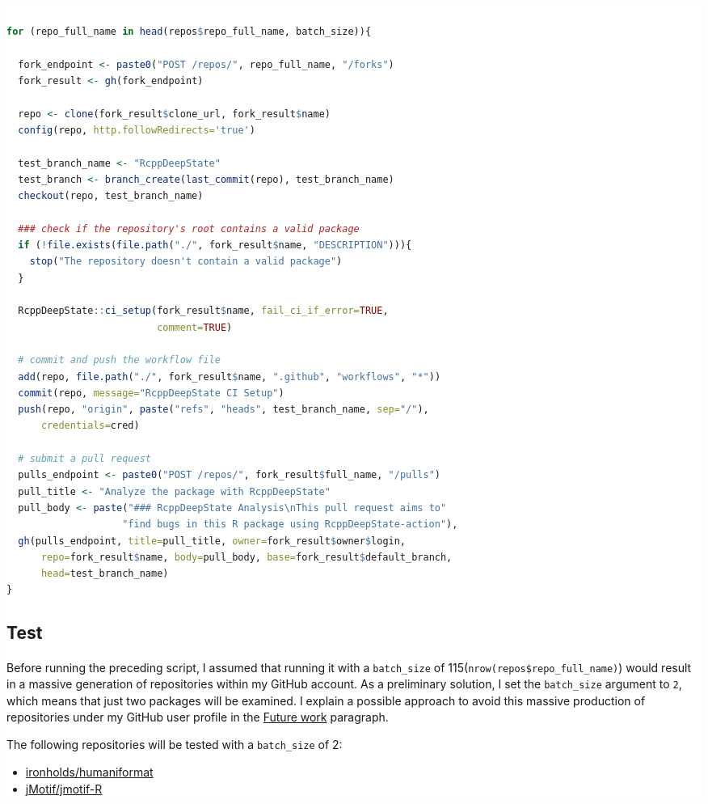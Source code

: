 ```R

for (repo_full_name in head(repos$repo_full_name, batch_size)){
  
  fork_endpoint <- paste0("POST /repos/", repo_full_name, "/forks")
  fork_result <- gh(fork_endpoint)

  repo <- clone(fork_result$clone_url, fork_result$name)
  config(repo, http.followRedirects='true')

  test_branch_name <- "RcppDeepState"
  test_branch <- branch_create(last_commit(repo), test_branch_name)
  checkout(repo, test_branch_name)

  ### check if the repository's root contains a valid package
  if (!file.exists(file.path("./", fork_result$name, "DESCRIPTION"))){
    stop("The repository doesn't contain a valid package")
  }
  
  RcppDeepState::ci_setup(fork_result$name, fail_ci_if_error=TRUE,
                          comment=TRUE)

  # commit and push the workflow file
  add(repo, file.path("./", fork_result$name, ".github", "workflows", "*"))
  commit(repo, message="RcppDeepState CI Setup")
  push(repo, "origin", paste("refs", "heads", test_branch_name, sep="/"),
      credentials=cred)

  # submit a pull request  
  pulls_endpoint <- paste0("POST /repos/", fork_result$full_name, "/pulls")
  pull_title <- "Analyze the package with RcppDeepState"
  pull_body <- paste("### RcppDeepState Analysis\nThis pull request aims to" 
                    "find bugs in this R package using RcppDeepState-action"),
  gh(pulls_endpoint, title=pull_title, owner=fork_result$owner$login,
      repo=fork_result$name, body=pull_body, base=fork_result$default_branch,
      head=test_branch_name)
}
```

## Test
Before running the preceding script, I assumed that running it with a 
`batch_size` of 115(`nrow(repos$repo_full_name)`) would result in a massive
generation of repositories within my GitHub account.
As a preliminary solution, I set the `batch_size` argument to `2`, which means
that just two packages will be examined. I explain a possible approach to avoid
this massive production of repositories under my GitHub user profile in the 
[Future work](#future-work) paragraph.

The following repositories will be tested with a `batch_size` of 2: 
* [ironholds/humaniformat](https://github.com/ironholds/humaniformat)
* [jMotif/jmotif-R](https://github.com/jMotif/jmotif-R)
